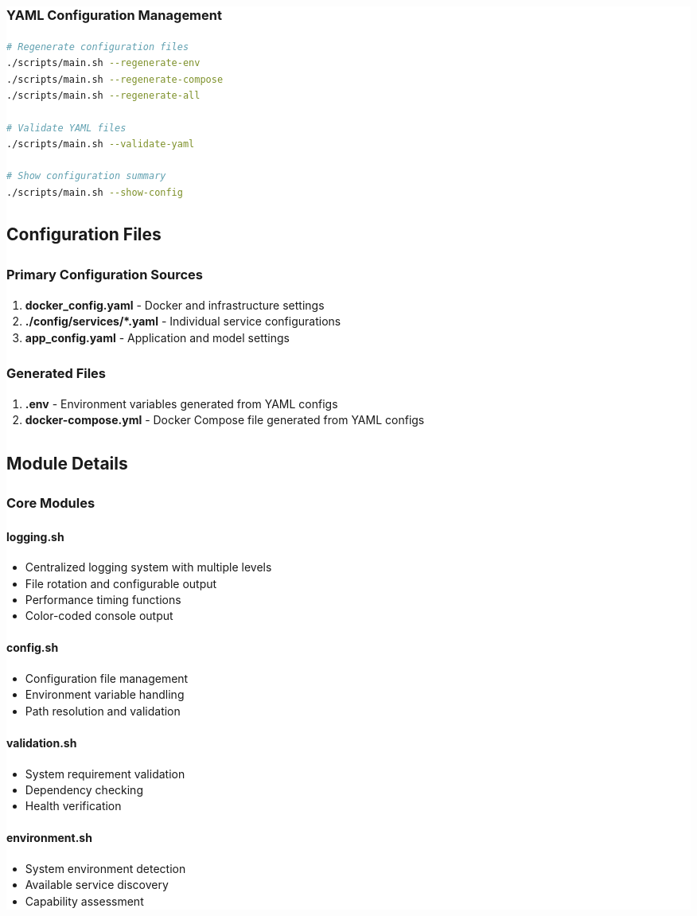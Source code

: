 ### YAML Configuration Management

```bash
# Regenerate configuration files
./scripts/main.sh --regenerate-env
./scripts/main.sh --regenerate-compose
./scripts/main.sh --regenerate-all

# Validate YAML files
./scripts/main.sh --validate-yaml

# Show configuration summary
./scripts/main.sh --show-config
```

## Configuration Files

### Primary Configuration Sources

1. **docker_config.yaml** - Docker and infrastructure settings
2. **./config/services/*.yaml** - Individual service configurations
3. **app_config.yaml** - Application and model settings

### Generated Files

1. **.env** - Environment variables generated from YAML configs
2. **docker-compose.yml** - Docker Compose file generated from YAML configs

## Module Details

### Core Modules

#### logging.sh
- Centralized logging system with multiple levels
- File rotation and configurable output
- Performance timing functions
- Color-coded console output

#### config.sh
- Configuration file management
- Environment variable handling
- Path resolution and validation

#### validation.sh
- System requirement validation
- Dependency checking
- Health verification

#### environment.sh
- System environment detection
- Available service discovery
- Capability assessment
